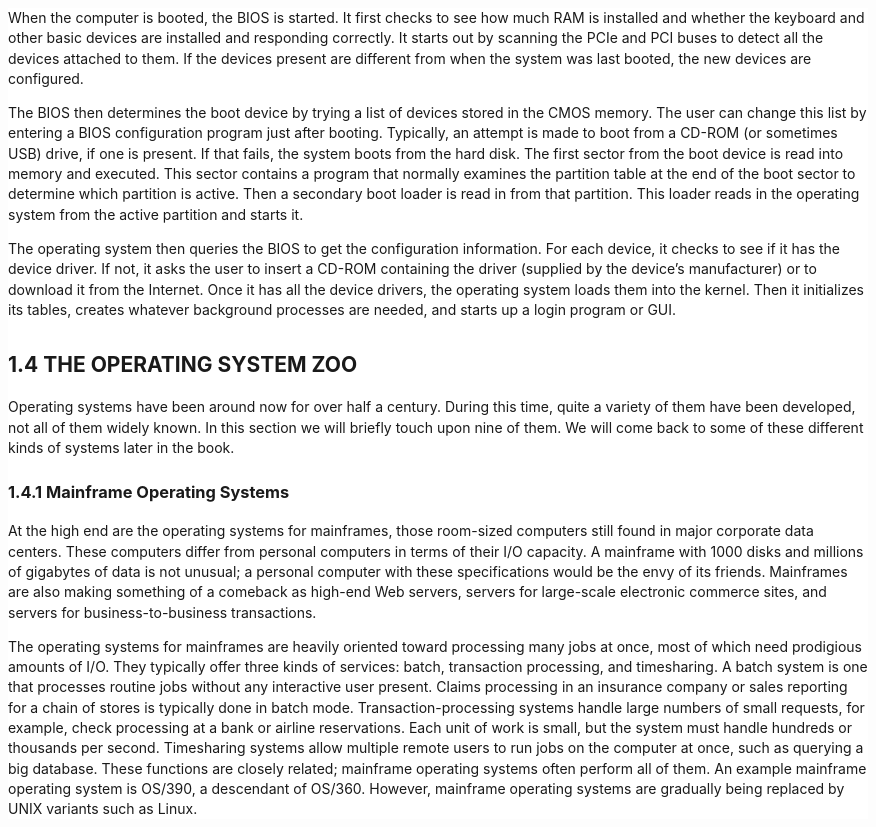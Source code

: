 When the computer is booted, the BIOS is started. It first checks to see how
much RAM is installed and whether the keyboard and other basic devices are installed and responding correctly. It starts out by scanning the PCIe and PCI buses
to detect all the devices attached to them. If the devices present are different from
when the system was last booted, the new devices are configured.

The BIOS then determines the boot device by trying a list of devices stored in
the CMOS memory. The user can change this list by entering a BIOS configuration
program just after booting. Typically, an attempt is made to boot from a CD-ROM
(or sometimes USB) drive, if one is present. If that fails, the system boots from the
hard disk. The first sector from the boot device is read into memory and executed.
This sector contains a program that normally examines the partition table at the
end of the boot sector to determine which partition is active. Then a secondary boot
loader is read in from that partition. This loader reads in the operating system
from the active partition and starts it.

The operating system then queries the BIOS to get the configuration information. For each device, it checks to see if it has the device driver. If not, it asks
the user to insert a CD-ROM containing the driver (supplied by the device’s manufacturer) or to download it from the Internet. Once it has all the device drivers, the operating system loads them into the kernel. Then it initializes its tables, creates
whatever background processes are needed, and starts up a login program or GUI.

## **1.4 THE OPERATING SYSTEM ZOO**

Operating systems have been around now for over half a century. During this
time, quite a variety of them have been developed, not all of them widely known.
In this section we will briefly touch upon nine of them. We will come back to
some of these different kinds of systems later in the book.

### **1.4.1 Mainframe Operating Systems**

At the high end are the operating systems for mainframes, those room-sized
computers still found in major corporate data centers. These computers differ from
personal computers in terms of their I/O capacity. A mainframe with 1000 disks
and millions of gigabytes of data is not unusual; a personal computer with these
specifications would be the envy of its friends. Mainframes are also making something of a comeback as high-end Web servers, servers for large-scale electronic
commerce sites, and servers for business-to-business transactions.

The operating systems for mainframes are heavily oriented toward processing
many jobs at once, most of which need prodigious amounts of I/O. They typically
offer three kinds of services: batch, transaction processing, and timesharing. A
batch system is one that processes routine jobs without any interactive user present.
Claims processing in an insurance company or sales reporting for a chain of stores
is typically done in batch mode. Transaction-processing systems handle large numbers of small requests, for example, check processing at a bank or airline reservations. Each unit of work is small, but the system must handle hundreds or thousands per second. Timesharing systems allow multiple remote users to run jobs on
the computer at once, such as querying a big database. These functions are closely
related; mainframe operating systems often perform all of them. An example
mainframe operating system is OS/390, a descendant of OS/360. However, mainframe operating systems are gradually being replaced by UNIX variants such as
Linux.
